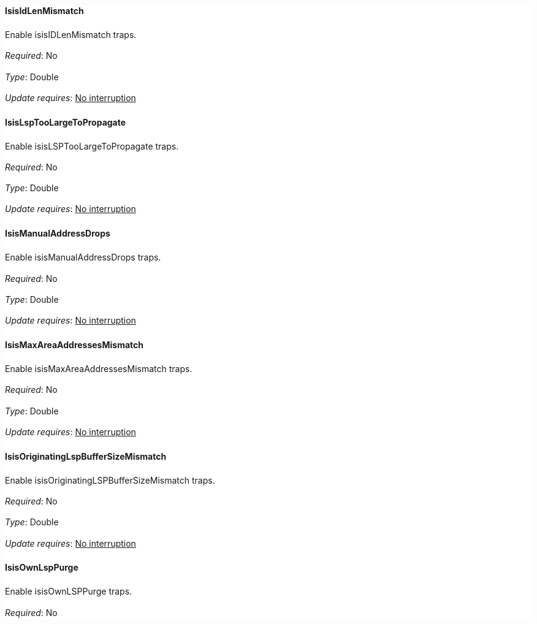 #### IsisIdLenMismatch

Enable isisIDLenMismatch traps.

_Required_: No

_Type_: Double

_Update requires_: [No interruption](https://docs.aws.amazon.com/AWSCloudFormation/latest/UserGuide/using-cfn-updating-stacks-update-behaviors.html#update-no-interrupt)

#### IsisLspTooLargeToPropagate

Enable isisLSPTooLargeToPropagate traps.

_Required_: No

_Type_: Double

_Update requires_: [No interruption](https://docs.aws.amazon.com/AWSCloudFormation/latest/UserGuide/using-cfn-updating-stacks-update-behaviors.html#update-no-interrupt)

#### IsisManualAddressDrops

Enable isisManualAddressDrops traps.

_Required_: No

_Type_: Double

_Update requires_: [No interruption](https://docs.aws.amazon.com/AWSCloudFormation/latest/UserGuide/using-cfn-updating-stacks-update-behaviors.html#update-no-interrupt)

#### IsisMaxAreaAddressesMismatch

Enable isisMaxAreaAddressesMismatch traps.

_Required_: No

_Type_: Double

_Update requires_: [No interruption](https://docs.aws.amazon.com/AWSCloudFormation/latest/UserGuide/using-cfn-updating-stacks-update-behaviors.html#update-no-interrupt)

#### IsisOriginatingLspBufferSizeMismatch

Enable isisOriginatingLSPBufferSizeMismatch traps.

_Required_: No

_Type_: Double

_Update requires_: [No interruption](https://docs.aws.amazon.com/AWSCloudFormation/latest/UserGuide/using-cfn-updating-stacks-update-behaviors.html#update-no-interrupt)

#### IsisOwnLspPurge

Enable isisOwnLSPPurge traps.

_Required_: No

